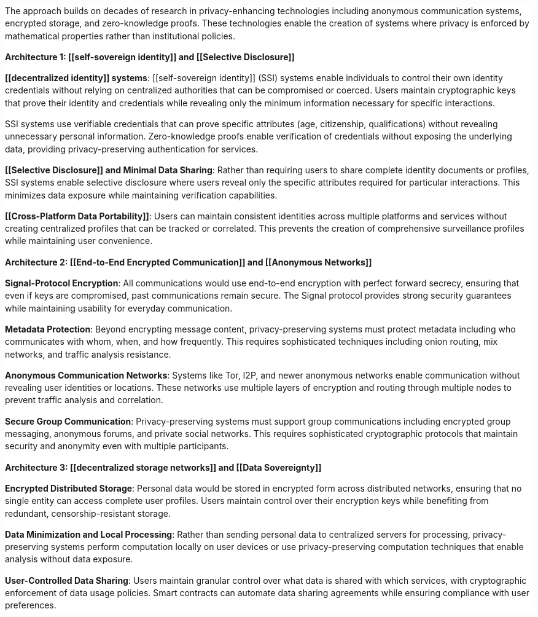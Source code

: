 The approach builds on decades of research in privacy-enhancing technologies including anonymous communication systems, encrypted storage, and zero-knowledge proofs. These technologies enable the creation of systems where privacy is enforced by mathematical properties rather than institutional policies.

**Architecture 1: [[self-sovereign identity]] and [[Selective Disclosure]]**

**[[decentralized identity]] systems**: [[self-sovereign identity]] (SSI) systems enable individuals to control their own identity credentials without relying on centralized authorities that can be compromised or coerced. Users maintain cryptographic keys that prove their identity and credentials while revealing only the minimum information necessary for specific interactions.

SSI systems use verifiable credentials that can prove specific attributes (age, citizenship, qualifications) without revealing unnecessary personal information. Zero-knowledge proofs enable verification of credentials without exposing the underlying data, providing privacy-preserving authentication for services.

**[[Selective Disclosure]] and Minimal Data Sharing**: Rather than requiring users to share complete identity documents or profiles, SSI systems enable selective disclosure where users reveal only the specific attributes required for particular interactions. This minimizes data exposure while maintaining verification capabilities.

**[[Cross-Platform Data Portability]]**: Users can maintain consistent identities across multiple platforms and services without creating centralized profiles that can be tracked or correlated. This prevents the creation of comprehensive surveillance profiles while maintaining user convenience.

**Architecture 2: [[End-to-End Encrypted Communication]] and [[Anonymous Networks]]**

**Signal-Protocol Encryption**: All communications would use end-to-end encryption with perfect forward secrecy, ensuring that even if keys are compromised, past communications remain secure. The Signal protocol provides strong security guarantees while maintaining usability for everyday communication.

**Metadata Protection**: Beyond encrypting message content, privacy-preserving systems must protect metadata including who communicates with whom, when, and how frequently. This requires sophisticated techniques including onion routing, mix networks, and traffic analysis resistance.

**Anonymous Communication Networks**: Systems like Tor, I2P, and newer anonymous networks enable communication without revealing user identities or locations. These networks use multiple layers of encryption and routing through multiple nodes to prevent traffic analysis and correlation.

**Secure Group Communication**: Privacy-preserving systems must support group communications including encrypted group messaging, anonymous forums, and private social networks. This requires sophisticated cryptographic protocols that maintain security and anonymity even with multiple participants.

**Architecture 3: [[decentralized storage networks]] and [[Data Sovereignty]]**

**Encrypted Distributed Storage**: Personal data would be stored in encrypted form across distributed networks, ensuring that no single entity can access complete user profiles. Users maintain control over their encryption keys while benefiting from redundant, censorship-resistant storage.

**Data Minimization and Local Processing**: Rather than sending personal data to centralized servers for processing, privacy-preserving systems perform computation locally on user devices or use privacy-preserving computation techniques that enable analysis without data exposure.

**User-Controlled Data Sharing**: Users maintain granular control over what data is shared with which services, with cryptographic enforcement of data usage policies. Smart contracts can automate data sharing agreements while ensuring compliance with user preferences.
